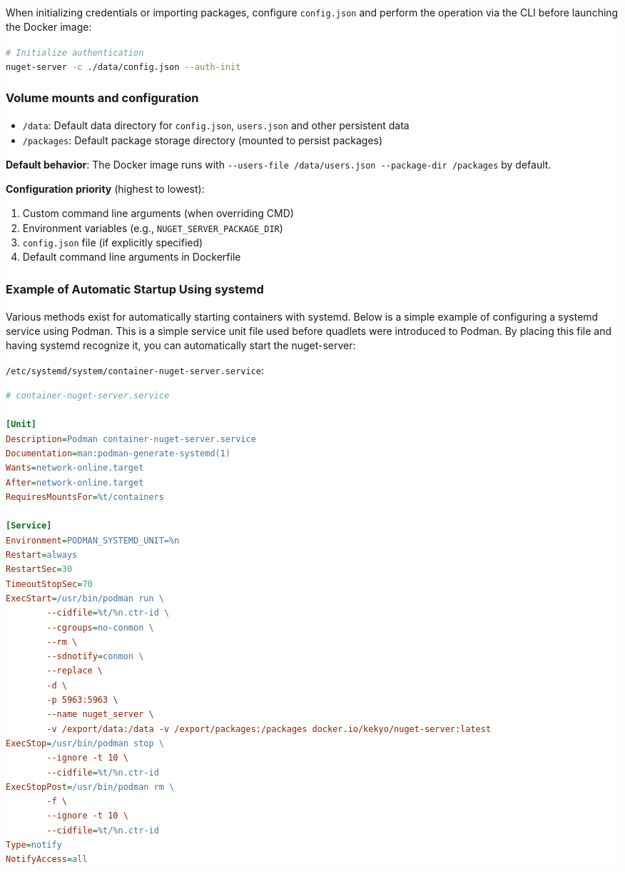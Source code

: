 When initializing credentials or importing packages, configure `config.json` and perform the operation via the CLI before launching the Docker image:

```bash
# Initialize authentication
nuget-server -c ./data/config.json --auth-init
```

### Volume mounts and configuration

- `/data`: Default data directory for `config.json`, `users.json` and other persistent data
- `/packages`: Default package storage directory (mounted to persist packages)

**Default behavior**: The Docker image runs with `--users-file /data/users.json --package-dir /packages` by default.

**Configuration priority** (highest to lowest):

1. Custom command line arguments (when overriding CMD)
2. Environment variables (e.g., `NUGET_SERVER_PACKAGE_DIR`)
3. `config.json` file (if explicitly specified)
4. Default command line arguments in Dockerfile

### Example of Automatic Startup Using systemd

Various methods exist for automatically starting containers with systemd.
Below is a simple example of configuring a systemd service using Podman.
This is a simple service unit file used before quadlets were introduced to Podman.
By placing this file and having systemd recognize it, you can automatically start the nuget-server:

`/etc/systemd/system/container-nuget-server.service`:

```ini
# container-nuget-server.service

[Unit]
Description=Podman container-nuget-server.service
Documentation=man:podman-generate-systemd(1)
Wants=network-online.target
After=network-online.target
RequiresMountsFor=%t/containers

[Service]
Environment=PODMAN_SYSTEMD_UNIT=%n
Restart=always
RestartSec=30
TimeoutStopSec=70
ExecStart=/usr/bin/podman run \
        --cidfile=%t/%n.ctr-id \
        --cgroups=no-conmon \
        --rm \
        --sdnotify=conmon \
        --replace \
        -d \
        -p 5963:5963 \
        --name nuget_server \
        -v /export/data:/data -v /export/packages:/packages docker.io/kekyo/nuget-server:latest
ExecStop=/usr/bin/podman stop \
        --ignore -t 10 \
        --cidfile=%t/%n.ctr-id
ExecStopPost=/usr/bin/podman rm \
        -f \
        --ignore -t 10 \
        --cidfile=%t/%n.ctr-id
Type=notify
NotifyAccess=all

```